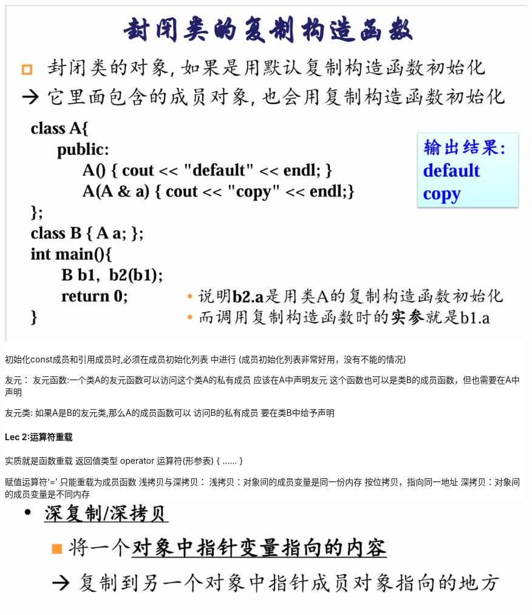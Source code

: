 ![alt text](asset_程设期中复盘/4.png)

初始化const成员和引用成员时,必须在成员初始化列表
中进行
(成员初始化列表非常好用，没有不能的情况)

友元：
友元函数:一个类A的友元函数可以访问这个类A的私有成员
应该在A中声明友元
这个函数也可以是类B的成员函数，但也需要在A中声明

友元类: 如果A是B的友元类,那么A的成员函数可以
访问B的私有成员
要在类B中给予声明

#### Lec 2:运算符重载
实质就是函数重载
返回值类型 operator 运算符(形参表)
 {
 ……
 }

赋值运算符‘=’ 只能重载为成员函数
浅拷贝与深拷贝：
浅拷贝：对象间的成员变量是同一份内存
按位拷贝，指向同一地址
深拷贝：对象间的成员变量是不同内存
![alt text](asset_程设期中复盘/5.png)